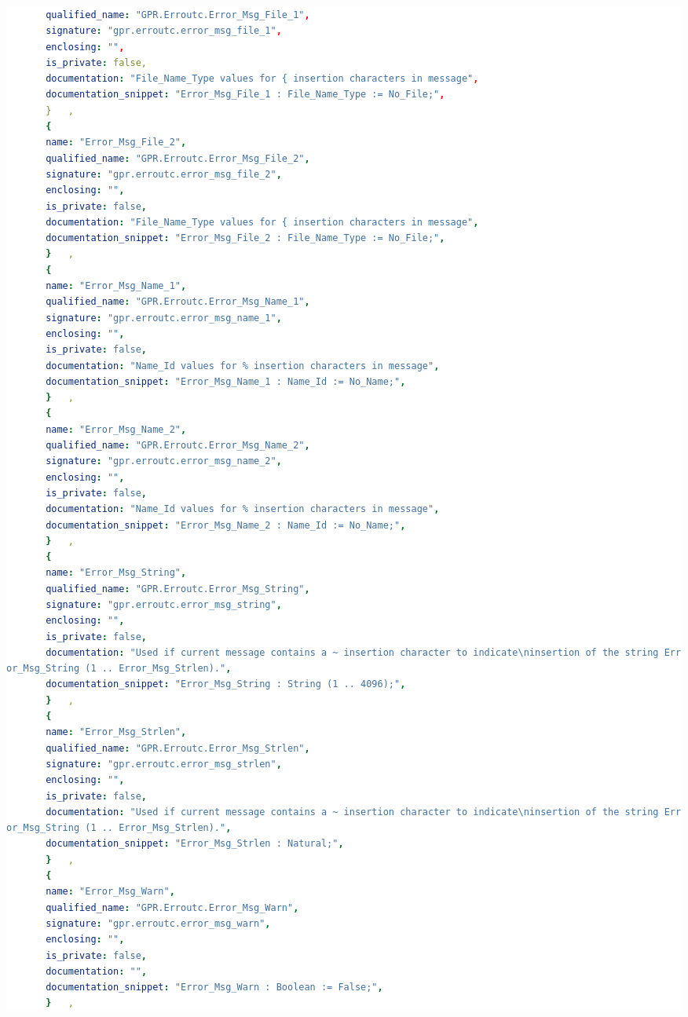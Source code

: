 ```yaml
       qualified_name: "GPR.Erroutc.Error_Msg_File_1",
       signature: "gpr.erroutc.error_msg_file_1",
       enclosing: "",
       is_private: false,
       documentation: "File_Name_Type values for { insertion characters in message",
       documentation_snippet: "Error_Msg_File_1 : File_Name_Type := No_File;",
       }   ,
       {
       name: "Error_Msg_File_2",
       qualified_name: "GPR.Erroutc.Error_Msg_File_2",
       signature: "gpr.erroutc.error_msg_file_2",
       enclosing: "",
       is_private: false,
       documentation: "File_Name_Type values for { insertion characters in message",
       documentation_snippet: "Error_Msg_File_2 : File_Name_Type := No_File;",
       }   ,
       {
       name: "Error_Msg_Name_1",
       qualified_name: "GPR.Erroutc.Error_Msg_Name_1",
       signature: "gpr.erroutc.error_msg_name_1",
       enclosing: "",
       is_private: false,
       documentation: "Name_Id values for % insertion characters in message",
       documentation_snippet: "Error_Msg_Name_1 : Name_Id := No_Name;",
       }   ,
       {
       name: "Error_Msg_Name_2",
       qualified_name: "GPR.Erroutc.Error_Msg_Name_2",
       signature: "gpr.erroutc.error_msg_name_2",
       enclosing: "",
       is_private: false,
       documentation: "Name_Id values for % insertion characters in message",
       documentation_snippet: "Error_Msg_Name_2 : Name_Id := No_Name;",
       }   ,
       {
       name: "Error_Msg_String",
       qualified_name: "GPR.Erroutc.Error_Msg_String",
       signature: "gpr.erroutc.error_msg_string",
       enclosing: "",
       is_private: false,
       documentation: "Used if current message contains a ~ insertion character to indicate\ninsertion of the string Error_Msg_String (1 .. Error_Msg_Strlen).",
       documentation_snippet: "Error_Msg_String : String (1 .. 4096);",
       }   ,
       {
       name: "Error_Msg_Strlen",
       qualified_name: "GPR.Erroutc.Error_Msg_Strlen",
       signature: "gpr.erroutc.error_msg_strlen",
       enclosing: "",
       is_private: false,
       documentation: "Used if current message contains a ~ insertion character to indicate\ninsertion of the string Error_Msg_String (1 .. Error_Msg_Strlen).",
       documentation_snippet: "Error_Msg_Strlen : Natural;",
       }   ,
       {
       name: "Error_Msg_Warn",
       qualified_name: "GPR.Erroutc.Error_Msg_Warn",
       signature: "gpr.erroutc.error_msg_warn",
       enclosing: "",
       is_private: false,
       documentation: "",
       documentation_snippet: "Error_Msg_Warn : Boolean := False;",
       }   ,
```